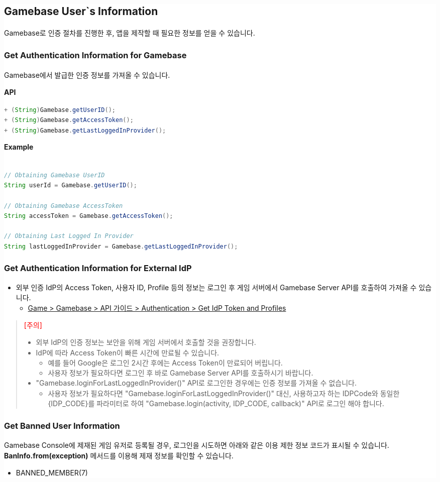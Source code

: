 ```java
```


## Gamebase User`s Information
Gamebase로 인증 절차를 진행한 후, 앱을 제작할 때 필요한 정보를 얻을 수 있습니다.

### Get Authentication Information for Gamebase
Gamebase에서 발급한 인증 정보를 가져올 수 있습니다.

**API**

```java
+ (String)Gamebase.getUserID();
+ (String)Gamebase.getAccessToken();
+ (String)Gamebase.getLastLoggedInProvider();
```

**Example**

```java

// Obtaining Gamebase UserID
String userId = Gamebase.getUserID();

// Obtaining Gamebase AccessToken
String accessToken = Gamebase.getAccessToken();

// Obtaining Last Logged In Provider
String lastLoggedInProvider = Gamebase.getLastLoggedInProvider();
```

### Get Authentication Information for External IdP

* 외부 인증 IdP의 Access Token, 사용자 ID, Profile 등의 정보는 로그인 후 게임 서버에서 Gamebase Server API를 호출하여 가져올 수 있습니다.
    * [Game > Gamebase > API 가이드 > Authentication > Get IdP Token and Profiles](./api-guide/#get-idp-token-and-profiles)

> <font color="red">[주의]</font><br/>
>
> * 외부 IdP의 인증 정보는 보안을 위해 게임 서버에서 호출할 것을 권장합니다.
> * IdP에 따라 Access Token이 빠른 시간에 만료될 수 있습니다.
>     * 예를 들어 Google은 로그인 2시간 후에는 Access Token이 만료되어 버립니다.
>     * 사용자 정보가 필요하다면 로그인 후 바로 Gamebase Server API를 호출하시기 바랍니다.
> * "Gamebase.loginForLastLoggedInProvider()" API로 로그인한 경우에는 인증 정보를 가져올 수 없습니다.
>     * 사용자 정보가 필요하다면 "Gamebase.loginForLastLoggedInProvider()" 대신, 사용하고자 하는 IDPCode와 동일한 {IDP_CODE}를 파라미터로 하여 "Gamebase.login(activity, IDP_CODE, callback)" API로 로그인 해야 합니다.

### Get Banned User Information

Gamebase Console에 제재된 게임 유저로 등록될 경우,
로그인을 시도하면 아래와 같은 이용 제한 정보 코드가 표시될 수 있습니다. **BanInfo.from(exception)** 메서드를 이용해 제재 정보를 확인할 수 있습니다.

* BANNED_MEMBER(7)
